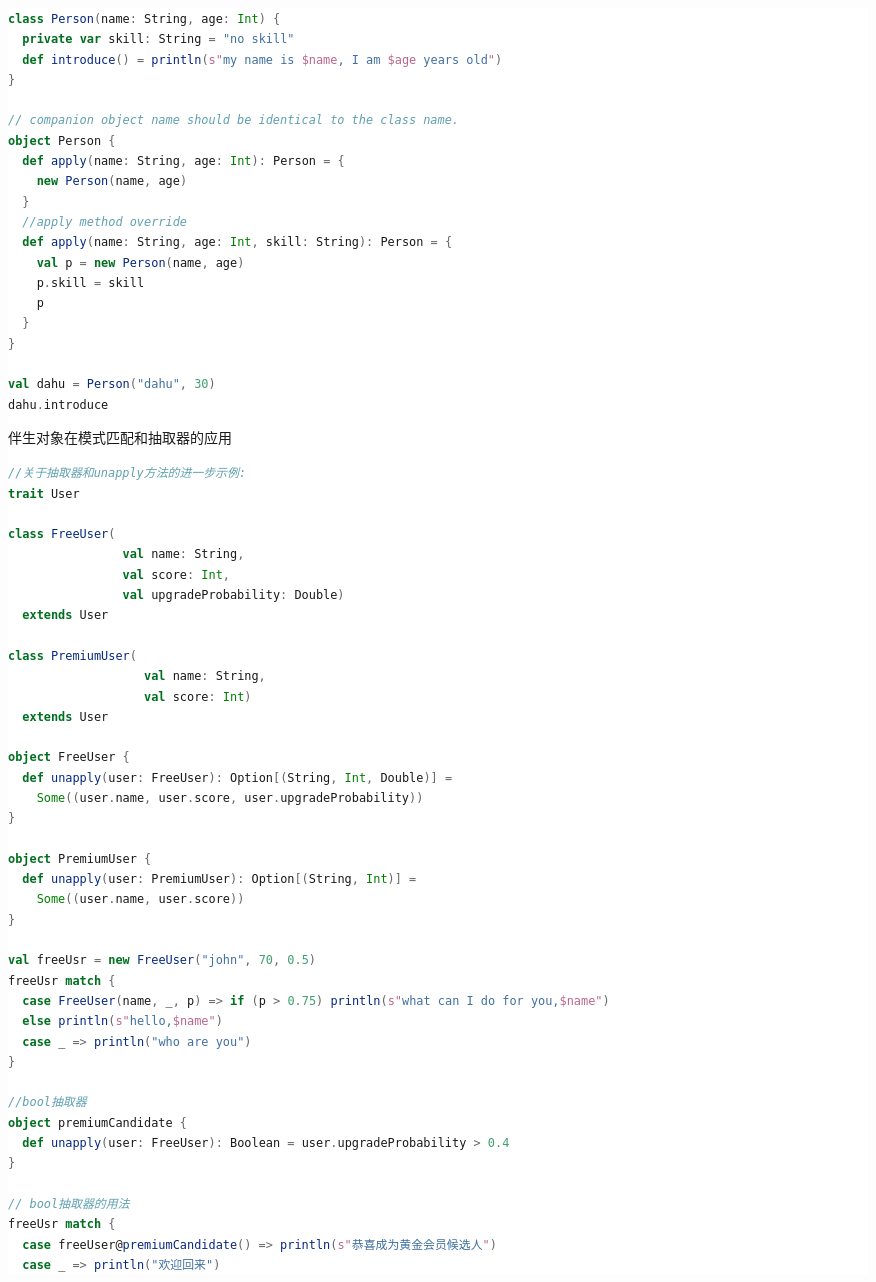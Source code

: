 ```scala
class Person(name: String, age: Int) {
  private var skill: String = "no skill"
  def introduce() = println(s"my name is $name, I am $age years old")
}

// companion object name should be identical to the class name. 
object Person {
  def apply(name: String, age: Int): Person = {
    new Person(name, age)
  }
  //apply method override
  def apply(name: String, age: Int, skill: String): Person = {
    val p = new Person(name, age)
    p.skill = skill
    p
  }
}

val dahu = Person("dahu", 30)
dahu.introduce
```

伴生对象在模式匹配和抽取器的应用
```scala
//关于抽取器和unapply方法的进一步示例:
trait User

class FreeUser(
                val name: String,
                val score: Int,
                val upgradeProbability: Double)
  extends User

class PremiumUser(
                   val name: String,
                   val score: Int)
  extends User

object FreeUser {
  def unapply(user: FreeUser): Option[(String, Int, Double)] =
    Some((user.name, user.score, user.upgradeProbability))
}

object PremiumUser {
  def unapply(user: PremiumUser): Option[(String, Int)] =
    Some((user.name, user.score))
}

val freeUsr = new FreeUser("john", 70, 0.5)
freeUsr match {
  case FreeUser(name, _, p) => if (p > 0.75) println(s"what can I do for you,$name")
  else println(s"hello,$name")
  case _ => println("who are you")
}

//bool抽取器
object premiumCandidate {
  def unapply(user: FreeUser): Boolean = user.upgradeProbability > 0.4
}

// bool抽取器的用法
freeUsr match {
  case freeUser@premiumCandidate() => println(s"恭喜成为黄金会员候选人")
  case _ => println("欢迎回来")
```
